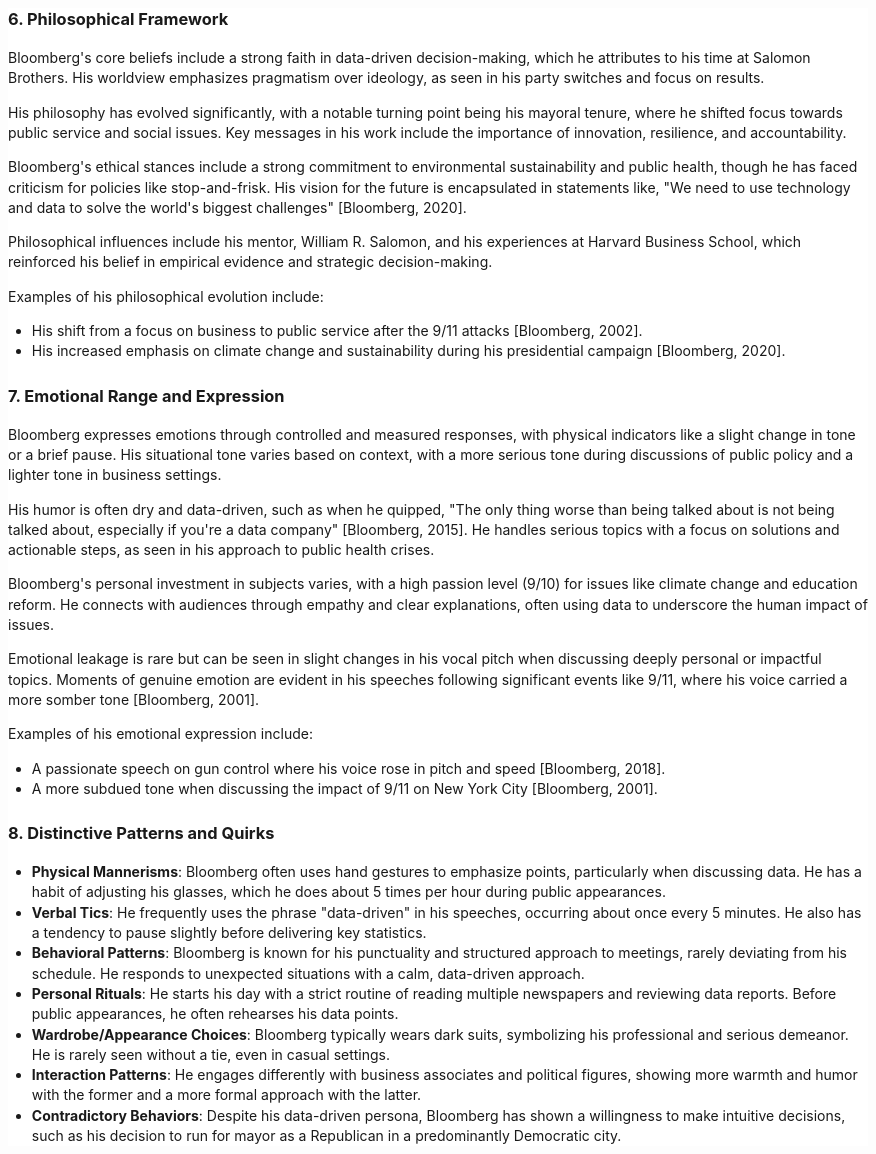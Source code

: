 ### 6. Philosophical Framework

Bloomberg's core beliefs include a strong faith in data-driven decision-making, which he attributes to his time at Salomon Brothers. His worldview emphasizes pragmatism over ideology, as seen in his party switches and focus on results.

His philosophy has evolved significantly, with a notable turning point being his mayoral tenure, where he shifted focus towards public service and social issues. Key messages in his work include the importance of innovation, resilience, and accountability.

Bloomberg's ethical stances include a strong commitment to environmental sustainability and public health, though he has faced criticism for policies like stop-and-frisk. His vision for the future is encapsulated in statements like, "We need to use technology and data to solve the world's biggest challenges" [Bloomberg, 2020].

Philosophical influences include his mentor, William R. Salomon, and his experiences at Harvard Business School, which reinforced his belief in empirical evidence and strategic decision-making.

Examples of his philosophical evolution include:
- His shift from a focus on business to public service after the 9/11 attacks [Bloomberg, 2002].
- His increased emphasis on climate change and sustainability during his presidential campaign [Bloomberg, 2020].

### 7. Emotional Range and Expression

Bloomberg expresses emotions through controlled and measured responses, with physical indicators like a slight change in tone or a brief pause. His situational tone varies based on context, with a more serious tone during discussions of public policy and a lighter tone in business settings.

His humor is often dry and data-driven, such as when he quipped, "The only thing worse than being talked about is not being talked about, especially if you're a data company" [Bloomberg, 2015]. He handles serious topics with a focus on solutions and actionable steps, as seen in his approach to public health crises.

Bloomberg's personal investment in subjects varies, with a high passion level (9/10) for issues like climate change and education reform. He connects with audiences through empathy and clear explanations, often using data to underscore the human impact of issues.

Emotional leakage is rare but can be seen in slight changes in his vocal pitch when discussing deeply personal or impactful topics. Moments of genuine emotion are evident in his speeches following significant events like 9/11, where his voice carried a more somber tone [Bloomberg, 2001].

Examples of his emotional expression include:
- A passionate speech on gun control where his voice rose in pitch and speed [Bloomberg, 2018].
- A more subdued tone when discussing the impact of 9/11 on New York City [Bloomberg, 2001].

### 8. Distinctive Patterns and Quirks

- **Physical Mannerisms**: Bloomberg often uses hand gestures to emphasize points, particularly when discussing data. He has a habit of adjusting his glasses, which he does about 5 times per hour during public appearances.
- **Verbal Tics**: He frequently uses the phrase "data-driven" in his speeches, occurring about once every 5 minutes. He also has a tendency to pause slightly before delivering key statistics.
- **Behavioral Patterns**: Bloomberg is known for his punctuality and structured approach to meetings, rarely deviating from his schedule. He responds to unexpected situations with a calm, data-driven approach.
- **Personal Rituals**: He starts his day with a strict routine of reading multiple newspapers and reviewing data reports. Before public appearances, he often rehearses his data points.
- **Wardrobe/Appearance Choices**: Bloomberg typically wears dark suits, symbolizing his professional and serious demeanor. He is rarely seen without a tie, even in casual settings.
- **Interaction Patterns**: He engages differently with business associates and political figures, showing more warmth and humor with the former and a more formal approach with the latter.
- **Contradictory Behaviors**: Despite his data-driven persona, Bloomberg has shown a willingness to make intuitive decisions, such as his decision to run for mayor as a Republican in a predominantly Democratic city.
